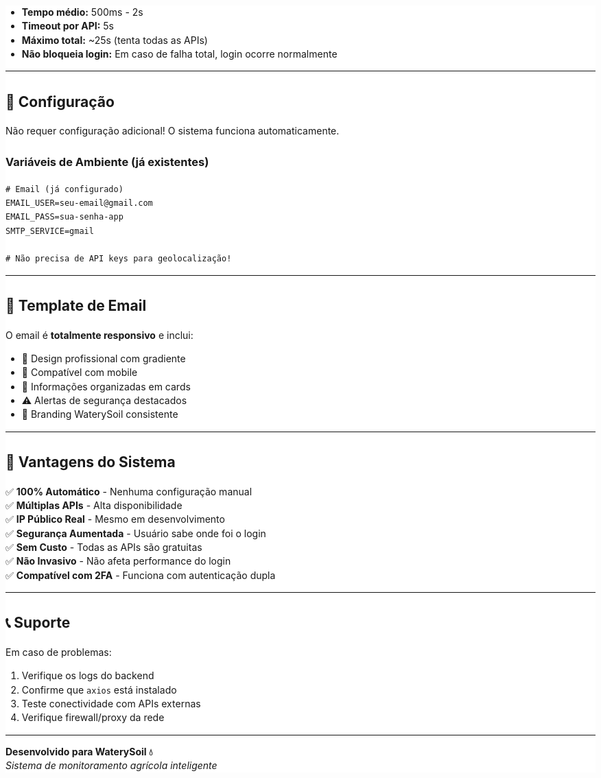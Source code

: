 - **Tempo médio:** 500ms - 2s
- **Timeout por API:** 5s
- **Máximo total:** ~25s (tenta todas as APIs)
- **Não bloqueia login:** Em caso de falha total, login ocorre normalmente

---

## 🔧 Configuração

Não requer configuração adicional! O sistema funciona automaticamente.

### Variáveis de Ambiente (já existentes)

```env
# Email (já configurado)
EMAIL_USER=seu-email@gmail.com
EMAIL_PASS=sua-senha-app
SMTP_SERVICE=gmail

# Não precisa de API keys para geolocalização!
```

---

## 🎨 Template de Email

O email é **totalmente responsivo** e inclui:

- 🎨 Design profissional com gradiente
- 📱 Compatível com mobile
- 🎯 Informações organizadas em cards
- ⚠️ Alertas de segurança destacados
- 🔐 Branding WaterySoil consistente

---

## 🚀 Vantagens do Sistema

✅ **100% Automático** - Nenhuma configuração manual  
✅ **Múltiplas APIs** - Alta disponibilidade  
✅ **IP Público Real** - Mesmo em desenvolvimento  
✅ **Segurança Aumentada** - Usuário sabe onde foi o login  
✅ **Sem Custo** - Todas as APIs são gratuitas  
✅ **Não Invasivo** - Não afeta performance do login  
✅ **Compatível com 2FA** - Funciona com autenticação dupla  

---

## 📞 Suporte

Em caso de problemas:

1. Verifique os logs do backend
2. Confirme que `axios` está instalado
3. Teste conectividade com APIs externas
4. Verifique firewall/proxy da rede

---

**Desenvolvido para WaterySoil 💧**  
*Sistema de monitoramento agrícola inteligente*
